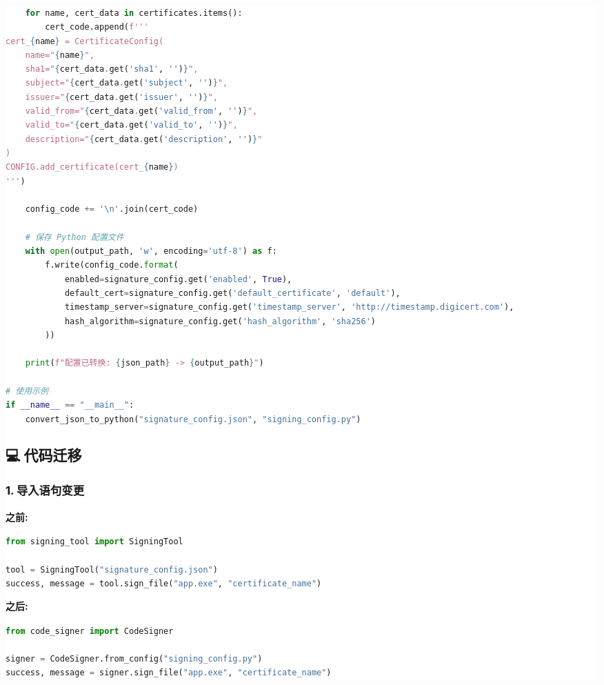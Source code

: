 ```python
    for name, cert_data in certificates.items():
        cert_code.append(f'''
cert_{name} = CertificateConfig(
    name="{name}",
    sha1="{cert_data.get('sha1', '')}",
    subject="{cert_data.get('subject', '')}",
    issuer="{cert_data.get('issuer', '')}",
    valid_from="{cert_data.get('valid_from', '')}",
    valid_to="{cert_data.get('valid_to', '')}",
    description="{cert_data.get('description', '')}"
)
CONFIG.add_certificate(cert_{name})
''')

    config_code += '\n'.join(cert_code)

    # 保存 Python 配置文件
    with open(output_path, 'w', encoding='utf-8') as f:
        f.write(config_code.format(
            enabled=signature_config.get('enabled', True),
            default_cert=signature_config.get('default_certificate', 'default'),
            timestamp_server=signature_config.get('timestamp_server', 'http://timestamp.digicert.com'),
            hash_algorithm=signature_config.get('hash_algorithm', 'sha256')
        ))

    print(f"配置已转换: {json_path} -> {output_path}")

# 使用示例
if __name__ == "__main__":
    convert_json_to_python("signature_config.json", "signing_config.py")
```

## 💻 代码迁移

### 1. 导入语句变更

**之前:**
```python
from signing_tool import SigningTool

tool = SigningTool("signature_config.json")
success, message = tool.sign_file("app.exe", "certificate_name")
```

**之后:**
```python
from code_signer import CodeSigner

signer = CodeSigner.from_config("signing_config.py")
success, message = signer.sign_file("app.exe", "certificate_name")
```

